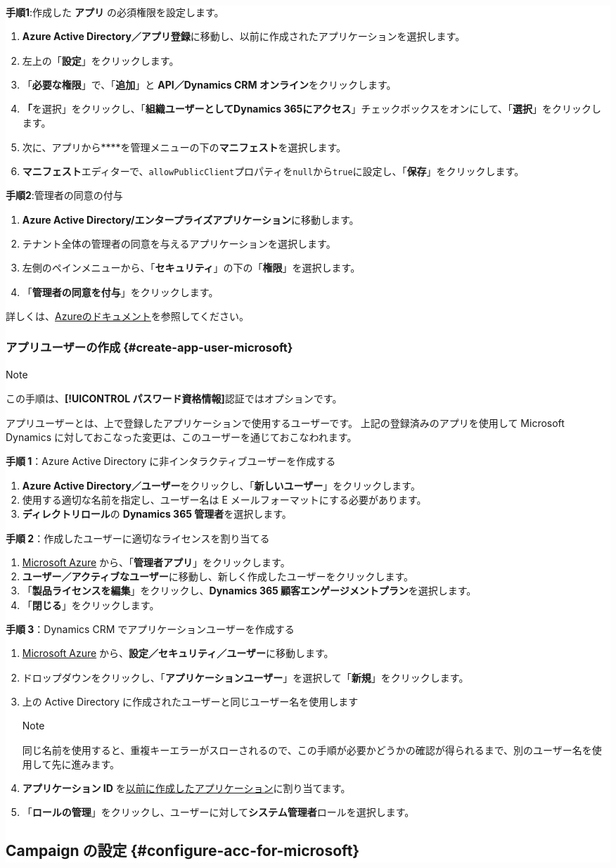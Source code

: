 **手順1**:作成した **アプリ** の必須権限を設定します。

1. **Azure Active Directory／アプリ登録**&#x200B;に移動し、以前に作成されたアプリケーションを選択します。
1. 左上の「**設定**」をクリックします。
1. 「**必要な権限**」で、「**追加**」と **API／Dynamics CRM オンライン**&#x200B;をクリックします。
1. **「**&#x200B;を選択」をクリックし、「**組織ユーザーとしてDynamics 365にアクセス**」チェックボックスをオンにして、「**選択**」をクリックします。
1. 次に、アプリから&#x200B;****&#x200B;を管理メニューの下の&#x200B;**マニフェスト**&#x200B;を選択します。

1. **マニフェスト**&#x200B;エディターで、`allowPublicClient`プロパティを`null`から`true`に設定し、「**保存**」をクリックします。

**手順2**:管理者の同意の付与

1. **Azure Active Directory/エンタープライズアプリケーション**&#x200B;に移動します。

1. テナント全体の管理者の同意を与えるアプリケーションを選択します。

1. 左側のペインメニューから、「**セキュリティ**」の下の「**権限**」を選択します。

1. 「**管理者の同意を付与**」をクリックします。

詳しくは、[Azureのドキュメント](https://docs.microsoft.com/azure/active-directory/manage-apps/grant-admin-consent#grant-admin-consent-from-the-azure-portal)を参照してください。

### アプリユーザーの作成 {#create-app-user-microsoft}

>[!NOTE]
>
> この手順は、**[!UICONTROL パスワード資格情報]**&#x200B;認証ではオプションです。

アプリユーザーとは、上で登録したアプリケーションで使用するユーザーです。 上記の登録済みのアプリを使用して Microsoft Dynamics に対しておこなった変更は、このユーザーを通じておこなわれます。

**手順 1**：Azure Active Directory に非インタラクティブユーザーを作成する

1. **Azure Active Directory／ユーザー**&#x200B;をクリックし、「**新しいユーザー**」をクリックします。
1. 使用する適切な名前を指定し、ユーザー名は E メールフォーマットにする必要があります。
1. **ディレクトリロール**&#x200B;の **Dynamics 365 管理者**&#x200B;を選択します。

**手順 2**：作成したユーザーに適切なライセンスを割り当てる

1. [Microsoft Azure](https://portal.azure.com) から、「**管理者アプリ**」をクリックします。
1. **ユーザー／アクティブなユーザー**&#x200B;に移動し、新しく作成したユーザーをクリックします。
1. 「**製品ライセンスを編集**」をクリックし、**Dynamics 365 顧客エンゲージメントプラン**&#x200B;を選択します。
1. 「**閉じる**」をクリックします。

**手順 3**：Dynamics CRM でアプリケーションユーザーを作成する

1. [Microsoft Azure](https://portal.azure.com) から、**設定／セキュリティ／ユーザー**&#x200B;に移動します。
1. ドロップダウンをクリックし、「**アプリケーションユーザー**」を選択して「**新規**」をクリックします。
1. 上の Active Directory に作成されたユーザーと同じユーザー名を使用します

   >[!NOTE]
   >
   >同じ名前を使用すると、重複キーエラーがスローされるので、この手順が必要かどうかの確認が得られるまで、別のユーザー名を使用して先に進みます。

1. **アプリケーション ID** を[以前に作成したアプリケーション](#get-client-id-microsoft)に割り当てます。
1. 「**ロールの管理**」をクリックし、ユーザーに対して&#x200B;**システム管理者**&#x200B;ロールを選択します。

## Campaign の設定 {#configure-acc-for-microsoft}
